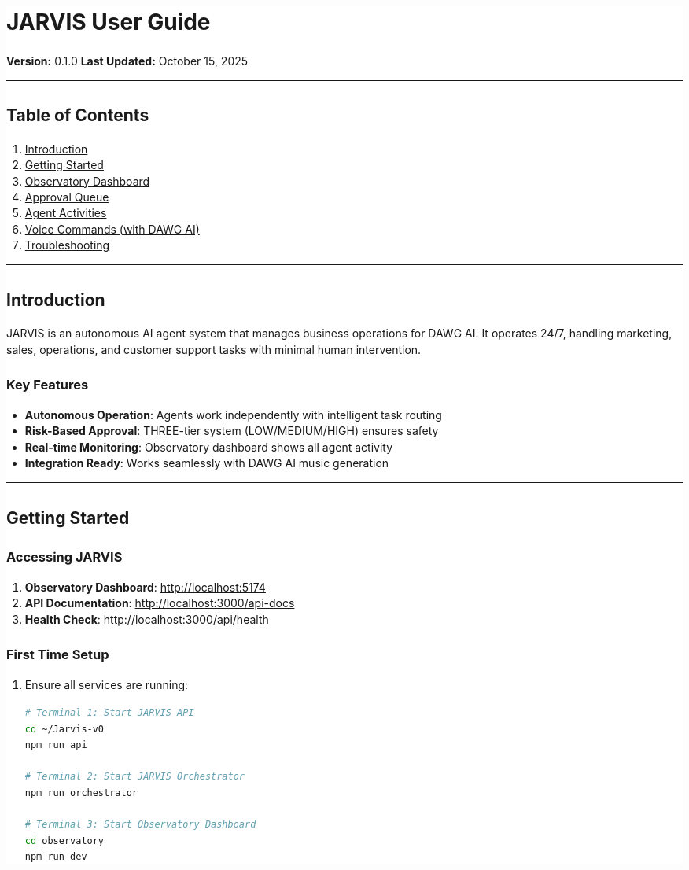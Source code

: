 # JARVIS User Guide

**Version:** 0.1.0
**Last Updated:** October 15, 2025

---

## Table of Contents

1. [Introduction](#introduction)
2. [Getting Started](#getting-started)
3. [Observatory Dashboard](#observatory-dashboard)
4. [Approval Queue](#approval-queue)
5. [Agent Activities](#agent-activities)
6. [Voice Commands (with DAWG AI)](#voice-commands)
7. [Troubleshooting](#troubleshooting)

---

## Introduction

JARVIS is an autonomous AI agent system that manages business operations for DAWG AI. It operates 24/7, handling marketing, sales, operations, and customer support tasks with minimal human intervention.

### Key Features

- **Autonomous Operation**: Agents work independently with intelligent task routing
- **Risk-Based Approval**: THREE-tier system (LOW/MEDIUM/HIGH) ensures safety
- **Real-time Monitoring**: Observatory dashboard shows all agent activity
- **Integration Ready**: Works seamlessly with DAWG AI music generation

---

## Getting Started

### Accessing JARVIS

1. **Observatory Dashboard**: [http://localhost:5174](http://localhost:5174)
2. **API Documentation**: [http://localhost:3000/api-docs](http://localhost:3000/api-docs)
3. **Health Check**: [http://localhost:3000/api/health](http://localhost:3000/api/health)

### First Time Setup

1. Ensure all services are running:
   ```bash
   # Terminal 1: Start JARVIS API
   cd ~/Jarvis-v0
   npm run api

   # Terminal 2: Start JARVIS Orchestrator
   npm run orchestrator

   # Terminal 3: Start Observatory Dashboard
   cd observatory
   npm run dev
   ```

